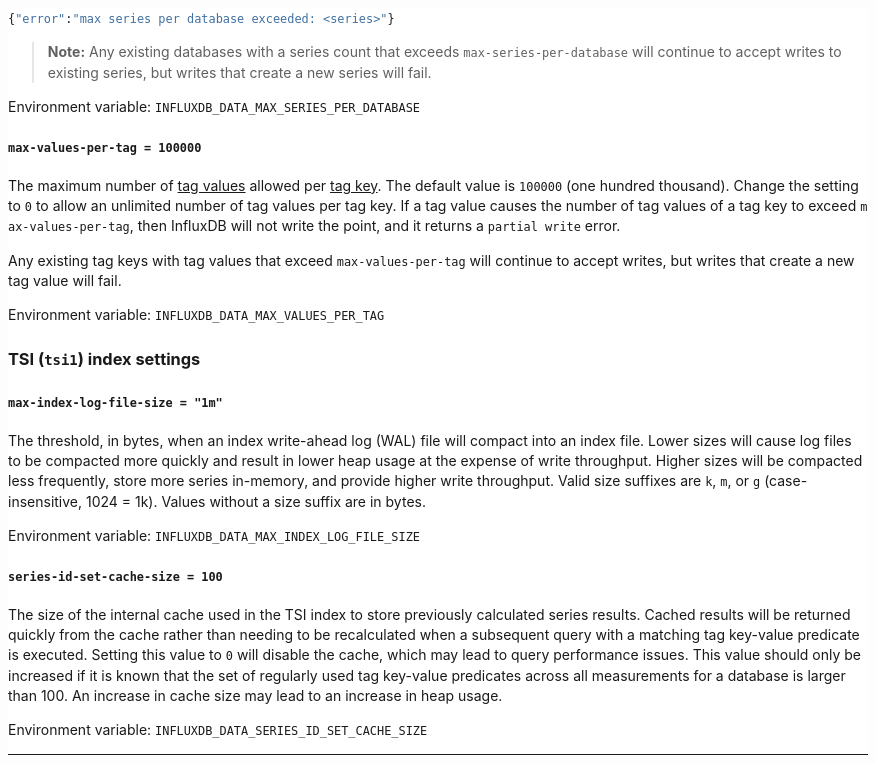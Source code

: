 ```bash
{"error":"max series per database exceeded: <series>"}
```

> **Note:** Any existing databases with a series count that exceeds `max-series-per-database`
> will continue to accept writes to existing series, but writes that create a
> new series will fail.

Environment variable: `INFLUXDB_DATA_MAX_SERIES_PER_DATABASE`

#### `max-values-per-tag = 100000`

The maximum number of [tag values](/enterprise_influxdb/v1.9/concepts/glossary/#tag-value) allowed per [tag key](/enterprise_influxdb/v1.9/concepts/glossary/#tag-key).
The default value is `100000` (one hundred thousand).
Change the setting to `0` to allow an unlimited number of tag values per tag
key.
If a tag value causes the number of tag values of a tag key to exceed
`max-values-per-tag`, then InfluxDB will not write the point, and it returns
a `partial write` error.

Any existing tag keys with tag values that exceed `max-values-per-tag`
will continue to accept writes, but writes that create a new tag value
will fail.

Environment variable: `INFLUXDB_DATA_MAX_VALUES_PER_TAG`

### TSI (`tsi1`) index settings

#### `max-index-log-file-size = "1m"`

The threshold, in bytes, when an index write-ahead log (WAL) file will compact
into an index file. Lower sizes will cause log files to be compacted more
quickly and result in lower heap usage at the expense of write throughput.
Higher sizes will be compacted less frequently, store more series in-memory,
and provide higher write throughput.
Valid size suffixes are `k`, `m`, or `g` (case-insensitive, 1024 = 1k).
Values without a size suffix are in bytes.

Environment variable: `INFLUXDB_DATA_MAX_INDEX_LOG_FILE_SIZE`

#### `series-id-set-cache-size = 100`

The size of the internal cache used in the TSI index to store previously
calculated series results. Cached results will be returned quickly from the cache rather
than needing to be recalculated when a subsequent query with a matching tag key-value
predicate is executed.
Setting this value to `0` will disable the cache, which may lead to query performance issues.
This value should only be increased if it is known that the set of regularly used
tag key-value predicates across all measurements for a database is larger than 100. An
increase in cache size may lead to an increase in heap usage.

Environment variable: `INFLUXDB_DATA_SERIES_ID_SET_CACHE_SIZE`

-----
